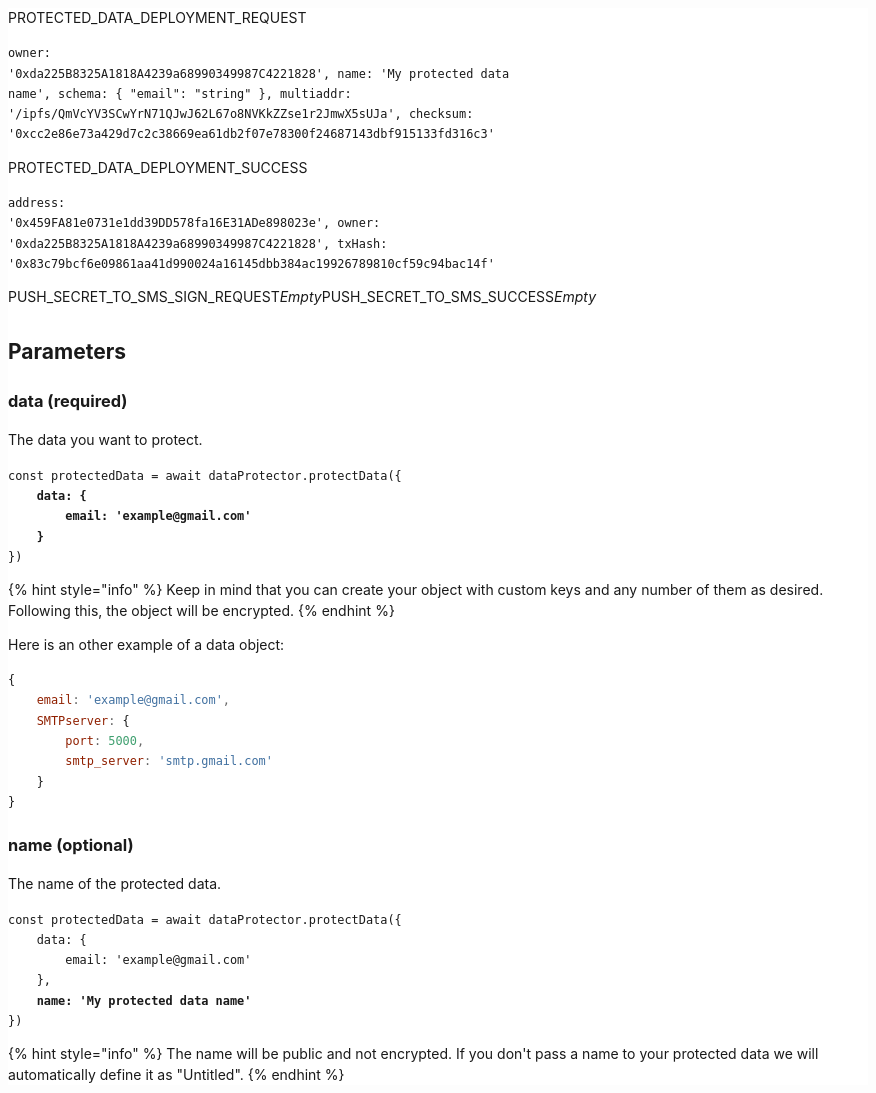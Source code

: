 </code></pre></td></tr><tr><td>PROTECTED_DATA_DEPLOYMENT_REQUEST</td><td><pre class="language-javascript"><code class="lang-javascript">owner: '0xda225B8325A1818A4239a68990349987C4221828',
name: 'My protected data name',
schema: {
        "email": "string"
},
multiaddr: '/ipfs/QmVcYV3SCwYrN71QJwJ62L67o8NVKkZZse1r2JmwX5sUJa',
checksum: '0xcc2e86e73a429d7c2c38669ea61db2f07e78300f24687143dbf915133fd316c3'
</code></pre></td></tr><tr><td>PROTECTED_DATA_DEPLOYMENT_SUCCESS</td><td><pre class="language-javascript"><code class="lang-javascript">address: '0x459FA81e0731e1dd39DD578fa16E31ADe898023e',
owner: '0xda225B8325A1818A4239a68990349987C4221828',
txHash: '0x83c79bcf6e09861aa41d990024a16145dbb384ac19926789810cf59c94bac14f'
</code></pre></td></tr><tr><td>PUSH_SECRET_TO_SMS_SIGN_REQUEST</td><td><em>Empty</em></td></tr><tr><td>PUSH_SECRET_TO_SMS_SUCCESS</td><td><em>Empty</em></td></tr></tbody></table>

## Parameters

### data (required)

The data you want to protect.

<pre class="language-javascript"><code class="lang-javascript">const protectedData = await dataProtector.protectData({
<strong>    data: {
</strong><strong>        email: 'example@gmail.com'
</strong><strong>    }
</strong>})
</code></pre>

{% hint style="info" %}
Keep in mind that you can create your object with custom keys and any number of them as desired. Following this, the object will be encrypted.
{% endhint %}

Here is an other example of a data object:

```javascript
{
    email: 'example@gmail.com',
    SMTPserver: {
        port: 5000,
        smtp_server: 'smtp.gmail.com'
    }
}
```

### name (optional)

The name of the protected data.

<pre class="language-javascript"><code class="lang-javascript">const protectedData = await dataProtector.protectData({
    data: {
        email: 'example@gmail.com'
    },
<strong>    name: 'My protected data name'
</strong>})
</code></pre>

{% hint style="info" %}
The name will be public and not encrypted. If you don't pass a name to your protected data we will automatically define it as "Untitled".
{% endhint %}
